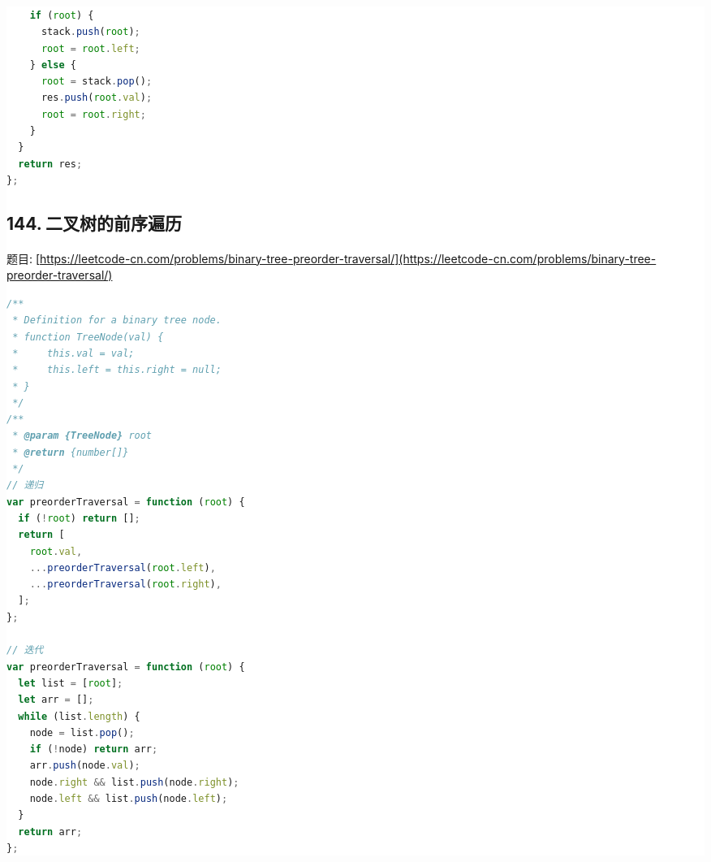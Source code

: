 ```js
    if (root) {
      stack.push(root);
      root = root.left;
    } else {
      root = stack.pop();
      res.push(root.val);
      root = root.right;
    }
  }
  return res;
};
```

## 144. 二叉树的前序遍历

题目: [https://leetcode-cn.com/problems/binary-tree-preorder-traversal/](https://leetcode-cn.com/problems/binary-tree-preorder-traversal/)

```js
/**
 * Definition for a binary tree node.
 * function TreeNode(val) {
 *     this.val = val;
 *     this.left = this.right = null;
 * }
 */
/**
 * @param {TreeNode} root
 * @return {number[]}
 */
// 递归
var preorderTraversal = function (root) {
  if (!root) return [];
  return [
    root.val,
    ...preorderTraversal(root.left),
    ...preorderTraversal(root.right),
  ];
};

// 迭代
var preorderTraversal = function (root) {
  let list = [root];
  let arr = [];
  while (list.length) {
    node = list.pop();
    if (!node) return arr;
    arr.push(node.val);
    node.right && list.push(node.right);
    node.left && list.push(node.left);
  }
  return arr;
};
```
